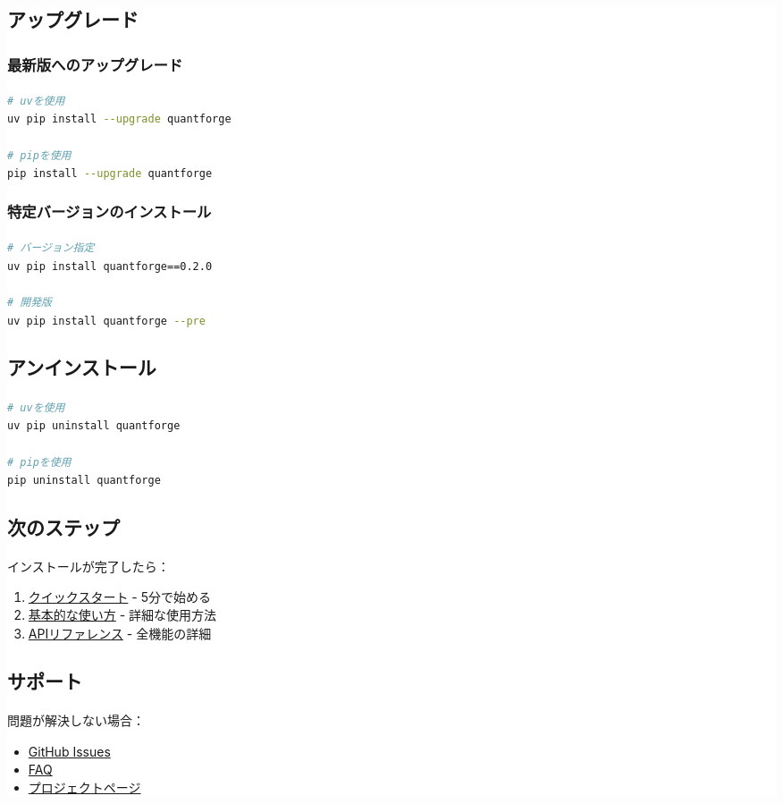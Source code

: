 ## アップグレード

### 最新版へのアップグレード

```bash
# uvを使用
uv pip install --upgrade quantforge

# pipを使用
pip install --upgrade quantforge
```

### 特定バージョンのインストール

```bash
# バージョン指定
uv pip install quantforge==0.2.0

# 開発版
uv pip install quantforge --pre
```

## アンインストール

```bash
# uvを使用
uv pip uninstall quantforge

# pipを使用
pip uninstall quantforge
```

## 次のステップ

インストールが完了したら：

1. [クイックスタート](quickstart.md) - 5分で始める
2. [基本的な使い方](user_guide/basic_usage.md) - 詳細な使用方法
3. [APIリファレンス](api/python/index.md) - 全機能の詳細

## サポート

問題が解決しない場合：

- [GitHub Issues](https://github.com/drillan/quantforge/issues)
- [FAQ](faq.md)
- [プロジェクトページ](https://github.com/drillan/quantforge)